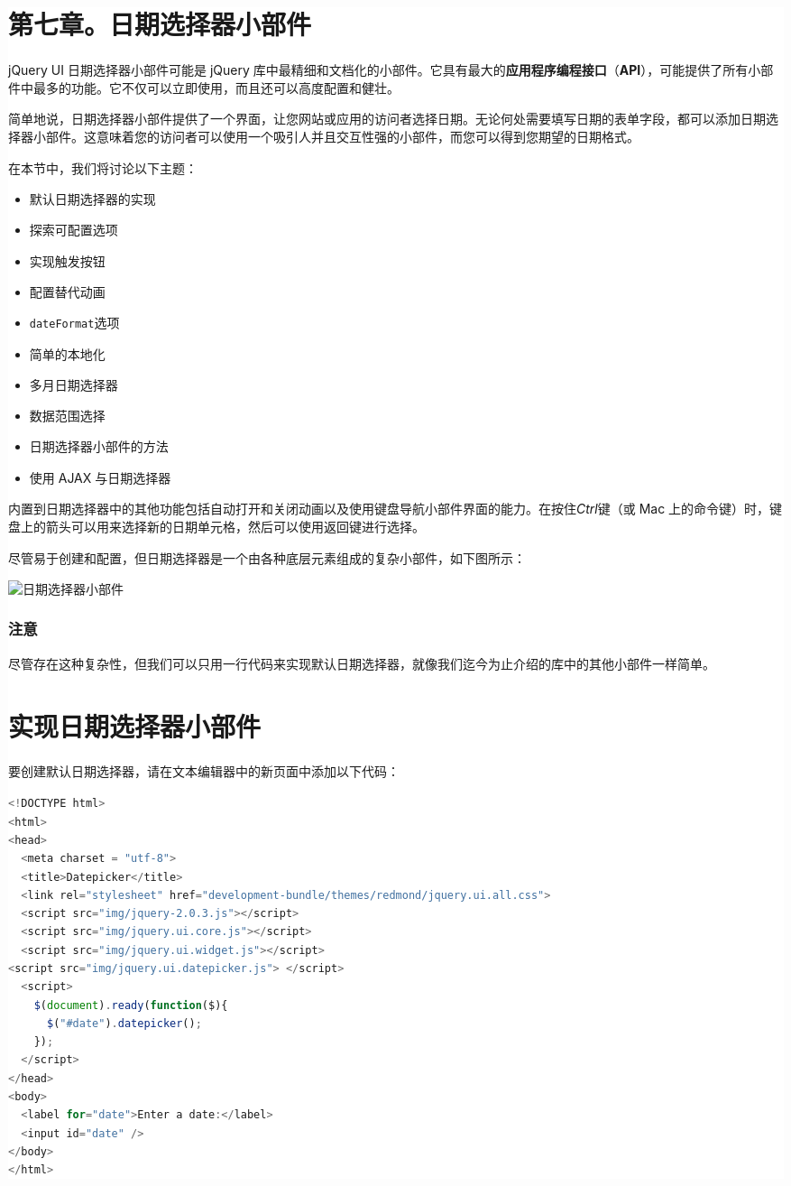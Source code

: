 # 第七章。日期选择器小部件

jQuery UI 日期选择器小部件可能是 jQuery 库中最精细和文档化的小部件。它具有最大的**应用程序编程接口**（**API**），可能提供了所有小部件中最多的功能。它不仅可以立即使用，而且还可以高度配置和健壮。

简单地说，日期选择器小部件提供了一个界面，让您网站或应用的访问者选择日期。无论何处需要填写日期的表单字段，都可以添加日期选择器小部件。这意味着您的访问者可以使用一个吸引人并且交互性强的小部件，而您可以得到您期望的日期格式。

在本节中，我们将讨论以下主题：

+   默认日期选择器的实现

+   探索可配置选项

+   实现触发按钮

+   配置替代动画

+   `dateFormat`选项

+   简单的本地化

+   多月日期选择器

+   数据范围选择

+   日期选择器小部件的方法

+   使用 AJAX 与日期选择器

内置到日期选择器中的其他功能包括自动打开和关闭动画以及使用键盘导航小部件界面的能力。在按住*Ctrl*键（或 Mac 上的命令键）时，键盘上的箭头可以用来选择新的日期单元格，然后可以使用返回键进行选择。

尽管易于创建和配置，但日期选择器是一个由各种底层元素组成的复杂小部件，如下图所示：

![日期选择器小部件](img/2209OS_07_01.jpg)

### 注意

尽管存在这种复杂性，但我们可以只用一行代码来实现默认日期选择器，就像我们迄今为止介绍的库中的其他小部件一样简单。

# 实现日期选择器小部件

要创建默认日期选择器，请在文本编辑器中的新页面中添加以下代码：

```js
<!DOCTYPE html>
<html>
<head>
  <meta charset = "utf-8">
  <title>Datepicker</title>
  <link rel="stylesheet" href="development-bundle/themes/redmond/jquery.ui.all.css">
  <script src="img/jquery-2.0.3.js"></script>
  <script src="img/jquery.ui.core.js"></script>
  <script src="img/jquery.ui.widget.js"></script>  
<script src="img/jquery.ui.datepicker.js"> </script>
  <script>  
    $(document).ready(function($){
      $("#date").datepicker();
    });
  </script>
</head> 
<body>
  <label for="date">Enter a date:</label>
  <input id="date" />
</body>
</html>
```
